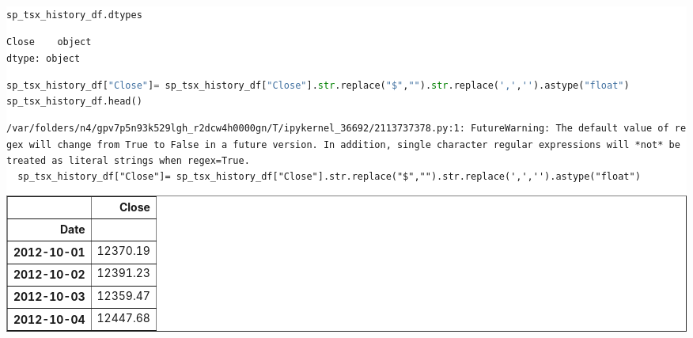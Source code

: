 

```python
sp_tsx_history_df.dtypes
```




    Close    object
    dtype: object




```python
sp_tsx_history_df["Close"]= sp_tsx_history_df["Close"].str.replace("$","").str.replace(',','').astype("float")
sp_tsx_history_df.head()
```

    /var/folders/n4/gpv7p5n93k529lgh_r2dcw4h0000gn/T/ipykernel_36692/2113737378.py:1: FutureWarning: The default value of regex will change from True to False in a future version. In addition, single character regular expressions will *not* be treated as literal strings when regex=True.
      sp_tsx_history_df["Close"]= sp_tsx_history_df["Close"].str.replace("$","").str.replace(',','').astype("float")





<div>
<style scoped>
    .dataframe tbody tr th:only-of-type {
        vertical-align: middle;
    }

    .dataframe tbody tr th {
        vertical-align: top;
    }

    .dataframe thead th {
        text-align: right;
    }
</style>
<table border="1" class="dataframe">
  <thead>
    <tr style="text-align: right;">
      <th></th>
      <th>Close</th>
    </tr>
    <tr>
      <th>Date</th>
      <th></th>
    </tr>
  </thead>
  <tbody>
    <tr>
      <th>2012-10-01</th>
      <td>12370.19</td>
    </tr>
    <tr>
      <th>2012-10-02</th>
      <td>12391.23</td>
    </tr>
    <tr>
      <th>2012-10-03</th>
      <td>12359.47</td>
    </tr>
    <tr>
      <th>2012-10-04</th>
      <td>12447.68</td>